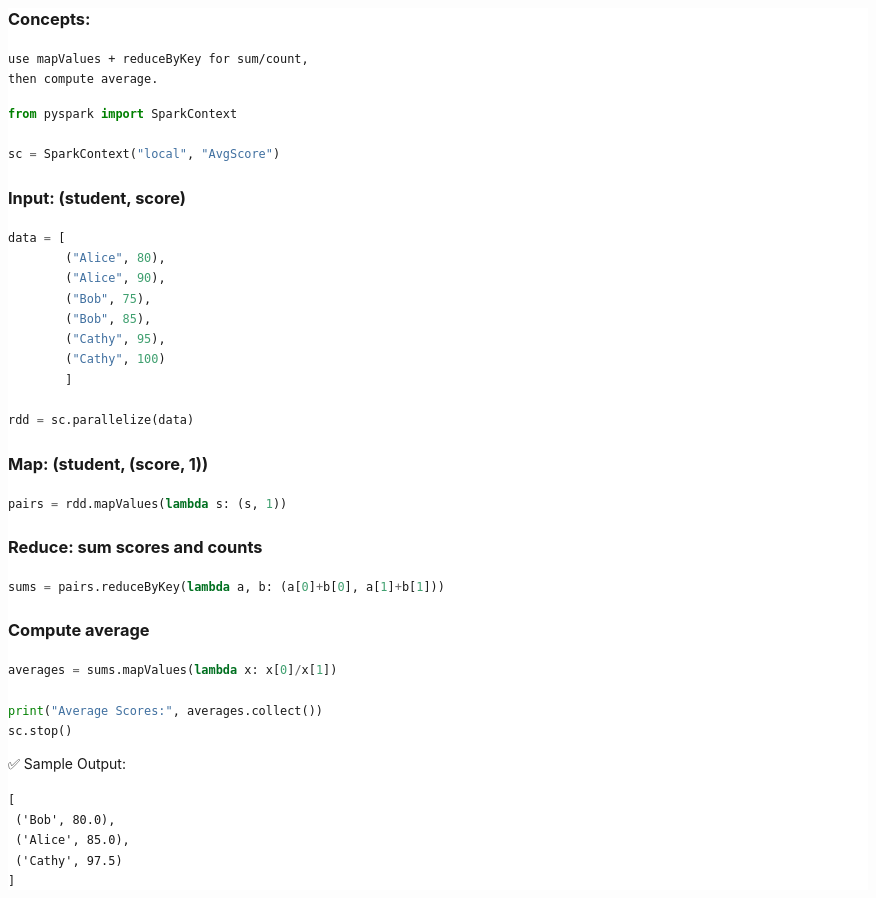 ### Concepts: 

	use mapValues + reduceByKey for sum/count, 
	then compute average.

~~~python
from pyspark import SparkContext

sc = SparkContext("local", "AvgScore")
~~~

### Input: (student, score)

~~~python
data = [
        ("Alice", 80), 
        ("Alice", 90), 
        ("Bob", 75), 
        ("Bob", 85), 
        ("Cathy", 95), 
        ("Cathy", 100)
        ]

rdd = sc.parallelize(data)
~~~

### Map: (student, (score, 1))

~~~python
pairs = rdd.mapValues(lambda s: (s, 1))
~~~

### Reduce: sum scores and counts

~~~python
sums = pairs.reduceByKey(lambda a, b: (a[0]+b[0], a[1]+b[1]))
~~~

### Compute average

~~~python
averages = sums.mapValues(lambda x: x[0]/x[1])

print("Average Scores:", averages.collect())
sc.stop()
~~~


✅ Sample Output:

	[
	 ('Bob', 80.0), 
	 ('Alice', 85.0), 
	 ('Cathy', 97.5)
	]
